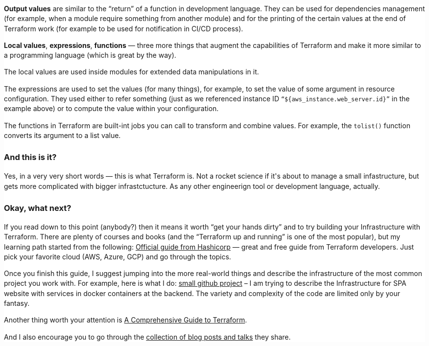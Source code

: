 **Output values** are similar to the “return” of a function in development language. They can be used for dependencies management (for example, when a module require something from another module) and for the printing of the certain values at the end of Terraform work (for example to be used for notification in CI/CD process).

**Local values**, **expressions**, **functions** — three more things that augment the capabilities of Terraform and make it more similar to a programming language (which is great by the way).

The local values are used inside modules for extended data manipulations in it.

The expressions are used to set the values (for many things), for example, to set the value of some argument in resource configuration. They used either to refer something (just as we referenced instance ID `“${aws_instance.web_server.id}”` in the example above) or to compute the value within your configuration.

The functions in Terraform are built-int jobs you can call to transform and combine values. For example, the `tolist()` function converts its argument to a list value.

### And this is it?

Yes, in a very very short words — this is what Terraform is. Not a rocket science if it's about to manage a small infastructure, but gets more complicated with bigger infrastctucture. As any other engineerign tool or development language, actually. 

### Okay, what next?

If you read down to this point (anybody?) then it means it worth “get your hands dirty” and to try building your Infrastructure with Terraform. There are plenty of courses and books (and the “Terraform up and running” is one of the most popular), but my learning path started from the following: [Official guide from Hashicorp](https://learn.hashicorp.com/terraform) — great and free guide from Terraform developers. Just pick your favorite cloud (AWS, Azure, GCP) and go through the topics.

Once you finish this guide, I suggest jumping into the more real-world things and describe the infrastructure of the most common project you work with. For example, here is what I do: [small github project](https://github.com/vasylenko/tf-ecs) – I am trying to describe the Infrastructure for SPA website with services in docker containers at the backend. The variety and complexity of the code are limited only by your fantasy.

Another thing worth your attention is [A Comprehensive Guide to Terraform](https://blog.gruntwork.io/a-comprehensive-guide-to-terraform-b3d32832baca).

And I also encourage you to go through the [collection of blog posts and talks](https://gruntwork.io/static/devops-resources/) they share.